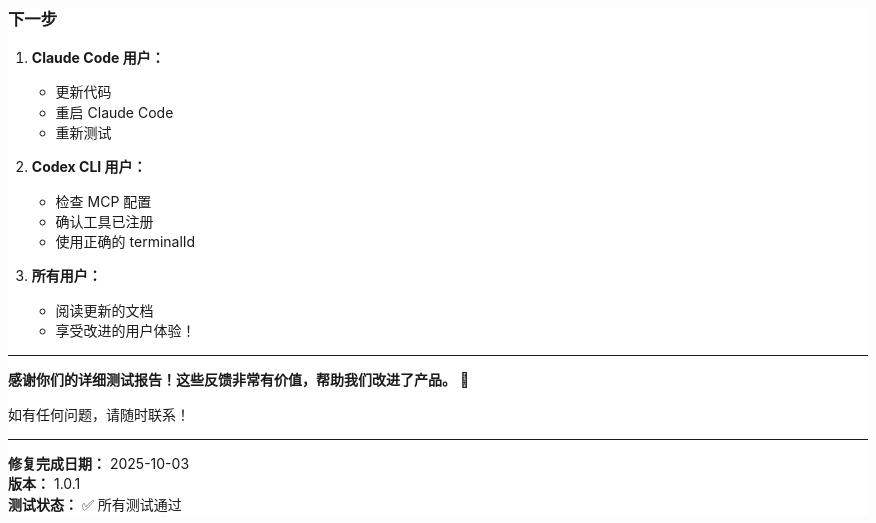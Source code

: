 ### 下一步

1. **Claude Code 用户：** 
   - 更新代码
   - 重启 Claude Code
   - 重新测试

2. **Codex CLI 用户：**
   - 检查 MCP 配置
   - 确认工具已注册
   - 使用正确的 terminalId

3. **所有用户：**
   - 阅读更新的文档
   - 享受改进的用户体验！

---

**感谢你们的详细测试报告！这些反馈非常有价值，帮助我们改进了产品。** 🙏

如有任何问题，请随时联系！

---

**修复完成日期：** 2025-10-03  
**版本：** 1.0.1  
**测试状态：** ✅ 所有测试通过
